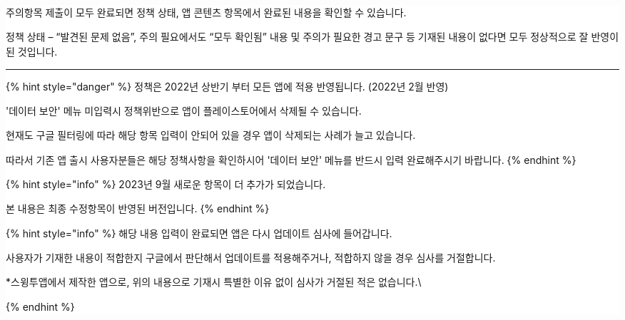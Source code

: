 주의항목 제출이 모두 완료되면 정책 상태, 앱 콘텐츠 항목에서 완료된 내용을 확인할 수 있습니다.

정책 상태 – “발견된 문제 없음”, 주의 필요에서도 “모두 확인됨” 내용 및 주의가 필요한 경고 문구 등 기재된 내용이 없다면 모두 정상적으로 잘 반영이 된 것입니다.

***

{% hint style="danger" %}
정책은 2022년 상반기 부터 모든 앱에 적용 반영됩니다. (2022년 2월 반영)

'데이터 보안' 메뉴 미입력시 정책위반으로 앱이 플레이스토어에서 삭제될 수 있습니다.

현재도 구글 필터링에 따라 해당 항목 입력이 안되어 있을 경우 앱이 삭제되는 사례가 늘고 있습니다.

따라서 기존 앱 출시 사용자분들은 해당 정책사항을 확인하시어 '데이터 보안' 메뉴를 반드시 입력 완료해주시기 바랍니다.
{% endhint %}

{% hint style="info" %}
2023년 9월 새로운 항목이 더 추가가 되었습니다.

본 내용은 최종 수정항목이 반영된 버전입니다.
{% endhint %}

{% hint style="info" %}
해당 내용 입력이 완료되면 앱은 다시 업데이트 심사에 들어갑니다.

사용자가 기재한 내용이 적합한지 구글에서 판단해서 업데이트를 적용해주거나, 적합하지 않을 경우 심사를 거절합니다.

\*스윙투앱에서 제작한 앱으로, 위의 내용으로 기재시 특별한 이유 없이 심사가 거절된 적은 없습니다.\

{% endhint %}
